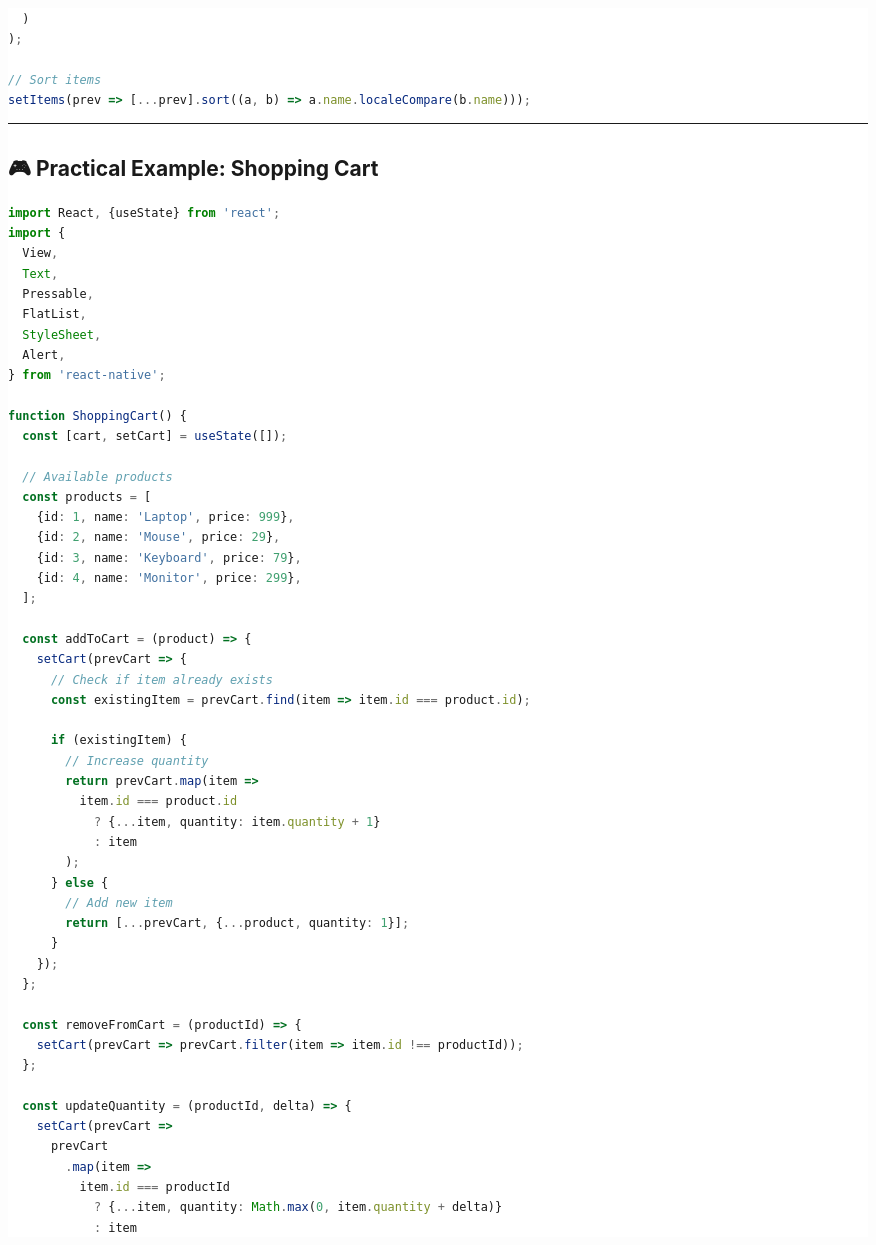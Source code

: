 ```typescript
  )
);

// Sort items
setItems(prev => [...prev].sort((a, b) => a.name.localeCompare(b.name)));
```

---

## 🎮 Practical Example: Shopping Cart

```typescript
import React, {useState} from 'react';
import {
  View,
  Text,
  Pressable,
  FlatList,
  StyleSheet,
  Alert,
} from 'react-native';

function ShoppingCart() {
  const [cart, setCart] = useState([]);

  // Available products
  const products = [
    {id: 1, name: 'Laptop', price: 999},
    {id: 2, name: 'Mouse', price: 29},
    {id: 3, name: 'Keyboard', price: 79},
    {id: 4, name: 'Monitor', price: 299},
  ];

  const addToCart = (product) => {
    setCart(prevCart => {
      // Check if item already exists
      const existingItem = prevCart.find(item => item.id === product.id);

      if (existingItem) {
        // Increase quantity
        return prevCart.map(item =>
          item.id === product.id
            ? {...item, quantity: item.quantity + 1}
            : item
        );
      } else {
        // Add new item
        return [...prevCart, {...product, quantity: 1}];
      }
    });
  };

  const removeFromCart = (productId) => {
    setCart(prevCart => prevCart.filter(item => item.id !== productId));
  };

  const updateQuantity = (productId, delta) => {
    setCart(prevCart =>
      prevCart
        .map(item =>
          item.id === productId
            ? {...item, quantity: Math.max(0, item.quantity + delta)}
            : item
```